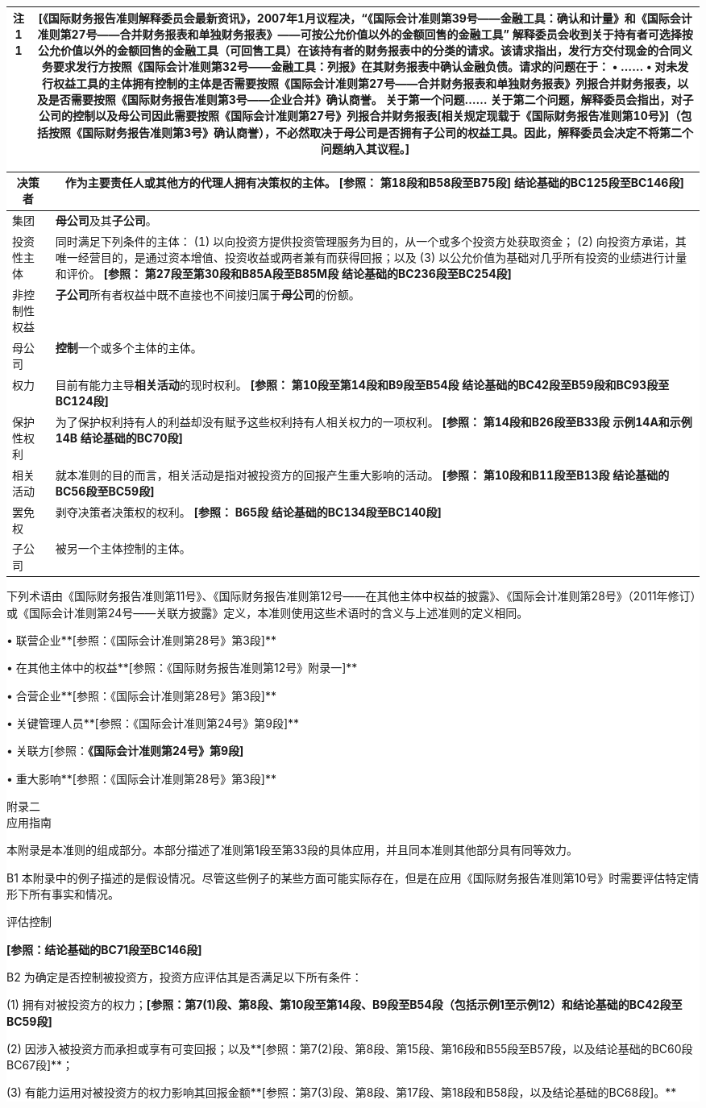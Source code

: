 | 注11 | [《国际财务报告准则解释委员会最新资讯》，2007年1月议程决，“《国际会计准则第39号——金融工具：确认和计量》和《国际会计准则第27号——合并财务报表和单独财务报表》——可按公允价值以外的金额回售的金融工具” 解释委员会收到关于持有者可选择按公允价值以外的金额回售的金融工具（可回售工具）在该持有者的财务报表中的分类的请求。该请求指出，发行方交付现金的合同义务要求发行方按照《国际会计准则第32号——金融工具：列报》在其财务报表中确认金融负债。请求的问题在于： • …… • 对未发行权益工具的主体拥有控制的主体是否需要按照《国际会计准则第27号——合并财务报表和单独财务报表》列报合并财务报表，以及是否需要按照《国际财务报告准则第3号——企业合并》确认商誉。 关于第一个问题…… 关于第二个问题，解释委员会指出，对子公司的控制以及母公司因此需要按照《国际会计准则第27号》列报合并财务报表[相关规定现载于《国际财务报告准则第10号》]（包括按照《国际财务报告准则第3号》确认商誉），不必然取决于母公司是否拥有子公司的权益工具。因此，解释委员会决定不将第二个问题纳入其议程。] |
|------|--------------------------------------------------------------------------------------------------------------------------------------------------------------------------------------------------------------------------------------------------------------------------------------------------------------------------------------------------------------------------------------------------------------------------------------------------------------------------------------------------------------------------------------------------------------------------------------------------------------------------------------------------------------------------------------------------------------------------------------------------------------------------------------------------------------------------------------------------------------------------------------------------------------------------------------------------------------------|

| 决策者       | 作为主要责任人或其他方的代理人拥有决策权的主体。 **[参照：**  **第18段和B58段至B75段]** **结论基础的BC125段至BC146段]**                                                                                                                                                                                                      |
|--------------|------------------------------------------------------------------------------------------------------------------------------------------------------------------------------------------------------------------------------------------------------------------------------------------------------------------------------|
| 集团         | **母公司**及其**子公司**。                                                                                                                                                                                                                                                                                                   |
| 投资性主体   | 同时满足下列条件的主体： (1) 以向投资方提供投资管理服务为目的，从一个或多个投资方处获取资金； (2) 向投资方承诺，其唯一经营目的，是通过资本增值、投资收益或两者兼有而获得回报；以及 (3) 以公允价值为基础对几乎所有投资的业绩进行计量和评价。  **[参照：**  **第27段至第30段和B85A段至B85M段** **结论基础的BC236段至BC254段]** |
| 非控制性权益 | **子公司**所有者权益中既不直接也不间接归属于**母公司**的份额。                                                                                                                                                                                                                                                               |
| 母公司       | **控制**一个或多个主体的主体。                                                                                                                                                                                                                                                                                               |
| 权力         | 目前有能力主导**相关活动**的现时权利。 **[参照：**  **第10段至第14段和B9段至B54段** **结论基础的BC42段至B59段和BC93段至BC124段]**                                                                                                                                                                                            |
| 保护性权利   | 为了保护权利持有人的利益却没有赋予这些权利持有人相关权力的一项权利。 **[参照：**  **第14段和B26段至B33段** **示例14A和示例14B** **结论基础的BC70段]**                                                                                                                                                                        |
| 相关活动     | 就本准则的目的而言，相关活动是指对被投资方的回报产生重大影响的活动。 **[参照：**  **第10段和B11段至B13段** **结论基础的BC56段至BC59段]**                                                                                                                                                                                     |
| 罢免权       | 剥夺决策者决策权的权利。 **[参照：** **B65段** **结论基础的BC134段至BC140段]**                                                                                                                                                                                                                                               |
| 子公司       | 被另一个主体控制的主体。                                                                                                                                                                                                                                                                                                     |

下列术语由《国际财务报告准则第11号》、《国际财务报告准则第12号——在其他主体中权益的披露》、《国际会计准则第28号》（2011年修订）或《国际会计准则第24号——关联方披露》定义，本准则使用这些术语时的含义与上述准则的定义相同。

• 联营企业**[参照：《国际会计准则第28号》第3段]**

• 在其他主体中的权益**[参照：《国际财务报告准则第12号》附录一]**

• 合营企业**[参照：《国际会计准则第28号》第3段]**

• 关键管理人员**[参照：《国际会计准则第24号》第9段]**

• 关联方[参照：**《国际会计准则第24号》第9段]**

• 重大影响**[参照：《国际会计准则第28号》第3段]**

附录二  
应用指南

本附录是本准则的组成部分。本部分描述了准则第1段至第33段的具体应用，并且同本准则其他部分具有同等效力。

B1
本附录中的例子描述的是假设情况。尽管这些例子的某些方面可能实际存在，但是在应用《国际财务报告准则第10号》时需要评估特定情形下所有事实和情况。

评估控制

**[参照：结论基础的BC71段至BC146段]**

B2 为确定是否控制被投资方，投资方应评估其是否满足以下所有条件：

(1)
拥有对被投资方的权力；**[参照：第7(1)段、第8段、第10段至第14段、B9段至B54段（包括示例1至示例12）和结论基础的BC42段至BC59段]**

(2)
因涉入被投资方而承担或享有可变回报；以及**[参照：第7(2)段、第8段、第15段、第16段和B55段至B57段，以及结论基础的BC60段BC67段]**；

(3)
有能力运用对被投资方的权力影响其回报金额**[参照：第7(3)段、第8段、第17段、第18段和B58段，以及结论基础的BC68段]。**


[^1]: 《国际财务报告准则第10号——合并财务报表》中的C7段提到“如果主体采用本准则但尚未采用《国际财务报告准则第9号》，任何在本准则中对《国际财务报告准则第9号》的引用都应被解读为对《国际会计准则第39号——金融工具：确认和计量》的引用。”